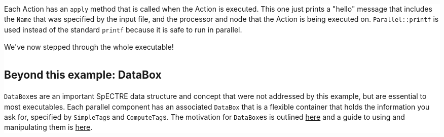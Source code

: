 Each Action has an `apply` method that is called when the Action is executed. This one just prints a "hello" message that includes the `Name` that was specified by the input file, and the processor and node that the Action is being executed on. `Parallel::printf` is used instead of the standard `printf` because it is safe to run in parallel.

We've now stepped through the whole executable!

## Beyond this example: DataBox
`DataBox`es are an important SpECTRE data structure and concept that were not addressed by this example, but are essential to most executables. Each parallel component has an associated `DataBox` that is a flexible container that holds the information you ask for, specified by `SimpleTag`s and `ComputeTag`s. The motivation for `DataBox`es is outlined [here](https://spectre-code.org/databox_foundations.html) and a guide to using and manipulating them is [here](https://spectre-code.org/group__databoxgroup).
